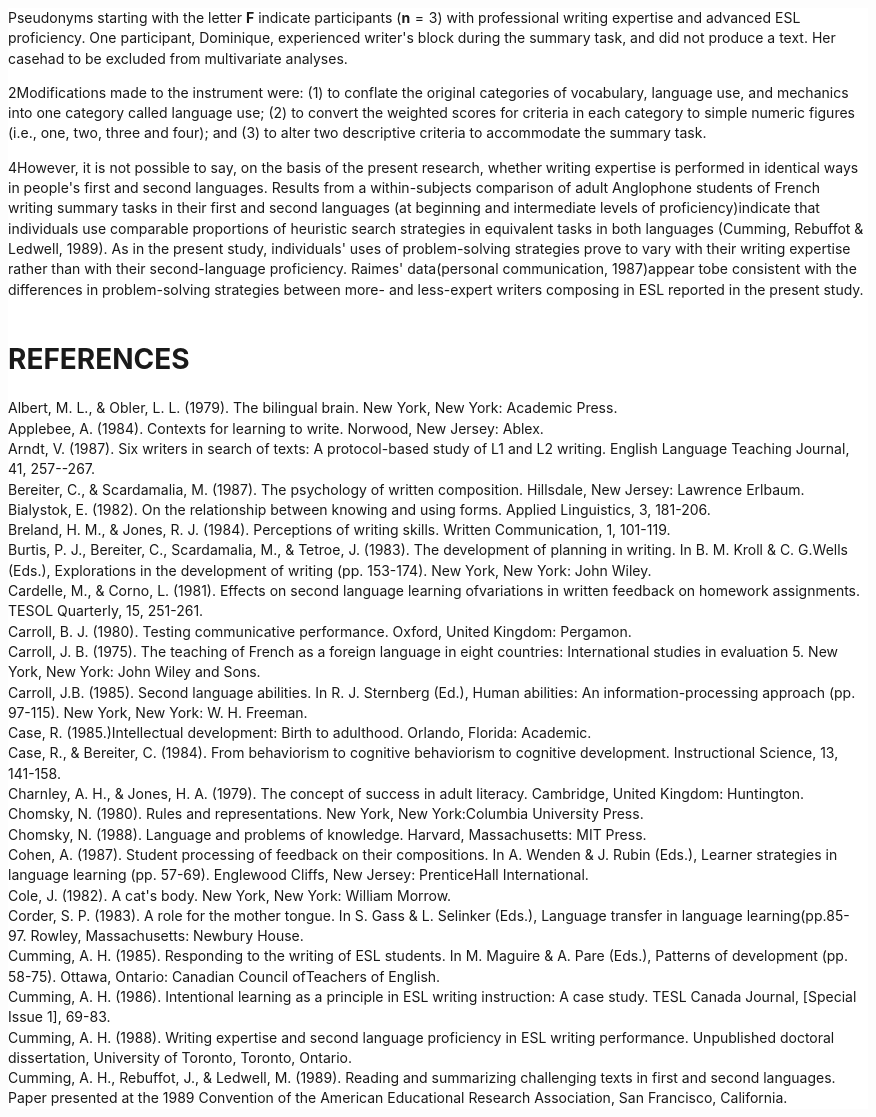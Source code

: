 Pseudonyms starting with the letter $\mathbf { F }$ indicate participants $\scriptstyle ( \mathbf { n } = 3 )$ with professional writing expertise and advanced ESL proficiency. One participant, Dominique, experienced writer's block during the summary task, and did not produce a text. Her casehad to be excluded from multivariate analyses.

2Modifications made to the instrument were: (1) to conflate the original categories of vocabulary, language use, and mechanics into one category called language use; (2) to convert the weighted scores for criteria in each category to simple numeric figures (i.e., one, two, three and four); and (3) to alter two descriptive criteria to accommodate the summary task.

4However, it is not possible to say, on the basis of the present research, whether writing expertise is performed in identical ways in people's first and second languages. Results from a within-subjects comparison of adult Anglophone students of French writing summary tasks in their first and second languages (at beginning and intermediate levels of proficiency)indicate that individuals use comparable proportions of heuristic search strategies in equivalent tasks in both languages (Cumming, Rebuffot & Ledwell, 1989). As in the present study, individuals' uses of problem-solving strategies prove to vary with their writing expertise rather than with their second-language proficiency. Raimes' data(personal communication, 1987)appear tobe consistent with the differences in problem-solving strategies between more- and less-expert writers composing in ESL reported in the present study.

# REFERENCES

Albert, M. L., & Obler, L. L. (1979). The bilingual brain. New York, New York: Academic Press.   
Applebee, A. (1984). Contexts for learning to write. Norwood, New Jersey: Ablex.   
Arndt, V. (1987). Six writers in search of texts: A protocol-based study of L1 and L2 writing. English Language Teaching Journal, 41, 257--267.   
Bereiter, C., & Scardamalia, M. (1987). The psychology of written composition. Hillsdale, New Jersey: Lawrence Erlbaum.   
Bialystok, E. (1982). On the relationship between knowing and using forms. Applied Linguistics, 3, 181-206.   
Breland, H. M., & Jones, R. J. (1984). Perceptions of writing skills. Written Communication, 1, 101-119.   
Burtis, P. J., Bereiter, C., Scardamalia, M., & Tetroe, J. (1983). The development of planning in writing. In B. M. Kroll & C. G.Wells (Eds.), Explorations in the development of writing (pp. 153-174). New York, New York: John Wiley.   
Cardelle, M., & Corno, L. (1981). Effects on second language learning ofvariations in written feedback on homework assignments. TESOL Quarterly, 15, 251-261.   
Carroll, B. J. (1980). Testing communicative performance. Oxford, United Kingdom: Pergamon.   
Carroll, J. B. (1975). The teaching of French as a foreign language in eight countries: International studies in evaluation 5. New York, New York: John Wiley and Sons.   
Carroll, J.B. (1985). Second language abilities. In R. J. Sternberg (Ed.), Human abilities: An information-processing approach (pp. 97-115). New York, New York: W. H. Freeman.   
Case, R. (1985.)Intellectual development: Birth to adulthood. Orlando, Florida: Academic.   
Case, R., & Bereiter, C. (1984). From behaviorism to cognitive behaviorism to cognitive development. Instructional Science, 13, 141-158.   
Charnley, A. H., & Jones, H. A. (1979). The concept of success in adult literacy. Cambridge, United Kingdom: Huntington.   
Chomsky, N. (1980). Rules and representations. New York, New York:Columbia University Press.   
Chomsky, N. (1988). Language and problems of knowledge. Harvard, Massachusetts: MIT Press.   
Cohen, A. (1987). Student processing of feedback on their compositions. In A. Wenden & J. Rubin (Eds.), Learner strategies in language learning (pp. 57-69). Englewood Cliffs, New Jersey: PrenticeHall International.   
Cole, J. (1982). A cat's body. New York, New York: William Morrow.   
Corder, S. P. (1983). A role for the mother tongue. In S. Gass & L. Selinker (Eds.), Language transfer in language learning(pp.85-97. Rowley, Massachusetts: Newbury House.   
Cumming, A. H. (1985). Responding to the writing of ESL students. In M. Maguire & A. Pare (Eds.), Patterns of development (pp. 58-75). Ottawa, Ontario: Canadian Council ofTeachers of English.   
Cumming, A. H. (1986). Intentional learning as a principle in ESL writing instruction: A case study. TESL Canada Journal, [Special Issue 1], 69-83.   
Cumming, A. H. (1988). Writing expertise and second language proficiency in ESL writing performance. Unpublished doctoral dissertation, University of Toronto, Toronto, Ontario.   
Cumming, A. H., Rebuffot, J., & Ledwell, M. (1989). Reading and summarizing challenging texts in first and second languages. Paper presented at the 1989 Convention of the American Educational Research Association, San Francisco, California.   